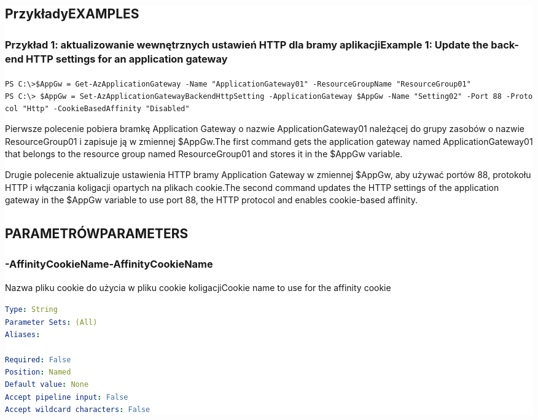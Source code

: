 ## <span data-ttu-id="f8b6b-108">Przykłady</span><span class="sxs-lookup"><span data-stu-id="f8b6b-108">EXAMPLES</span></span>

### <span data-ttu-id="f8b6b-109">Przykład 1: aktualizowanie wewnętrznych ustawień HTTP dla bramy aplikacji</span><span class="sxs-lookup"><span data-stu-id="f8b6b-109">Example 1: Update the back-end HTTP settings for an application gateway</span></span>
```
PS C:\>$AppGw = Get-AzApplicationGateway -Name "ApplicationGateway01" -ResourceGroupName "ResourceGroup01"
PS C:\> $AppGw = Set-AzApplicationGatewayBackendHttpSetting -ApplicationGateway $AppGw -Name "Setting02" -Port 88 -Protocol "Http" -CookieBasedAffinity "Disabled"
```

<span data-ttu-id="f8b6b-110">Pierwsze polecenie pobiera bramkę Application Gateway o nazwie ApplicationGateway01 należącej do grupy zasobów o nazwie ResourceGroup01 i zapisuje ją w zmiennej $AppGw.</span><span class="sxs-lookup"><span data-stu-id="f8b6b-110">The first command gets the application gateway named ApplicationGateway01 that belongs to the resource group named ResourceGroup01 and stores it in the $AppGw variable.</span></span>

<span data-ttu-id="f8b6b-111">Drugie polecenie aktualizuje ustawienia HTTP bramy Application Gateway w zmiennej $AppGw, aby używać portów 88, protokołu HTTP i włączania koligacji opartych na plikach cookie.</span><span class="sxs-lookup"><span data-stu-id="f8b6b-111">The second command updates the HTTP settings of the application gateway in the $AppGw variable to use port 88, the HTTP protocol and enables cookie-based affinity.</span></span>

## <span data-ttu-id="f8b6b-112">PARAMETRÓW</span><span class="sxs-lookup"><span data-stu-id="f8b6b-112">PARAMETERS</span></span>

### <span data-ttu-id="f8b6b-113">-AffinityCookieName</span><span class="sxs-lookup"><span data-stu-id="f8b6b-113">-AffinityCookieName</span></span>
<span data-ttu-id="f8b6b-114">Nazwa pliku cookie do użycia w pliku cookie koligacji</span><span class="sxs-lookup"><span data-stu-id="f8b6b-114">Cookie name to use for the affinity cookie</span></span>

```yaml
Type: String
Parameter Sets: (All)
Aliases: 

Required: False
Position: Named
Default value: None
Accept pipeline input: False
Accept wildcard characters: False
```
